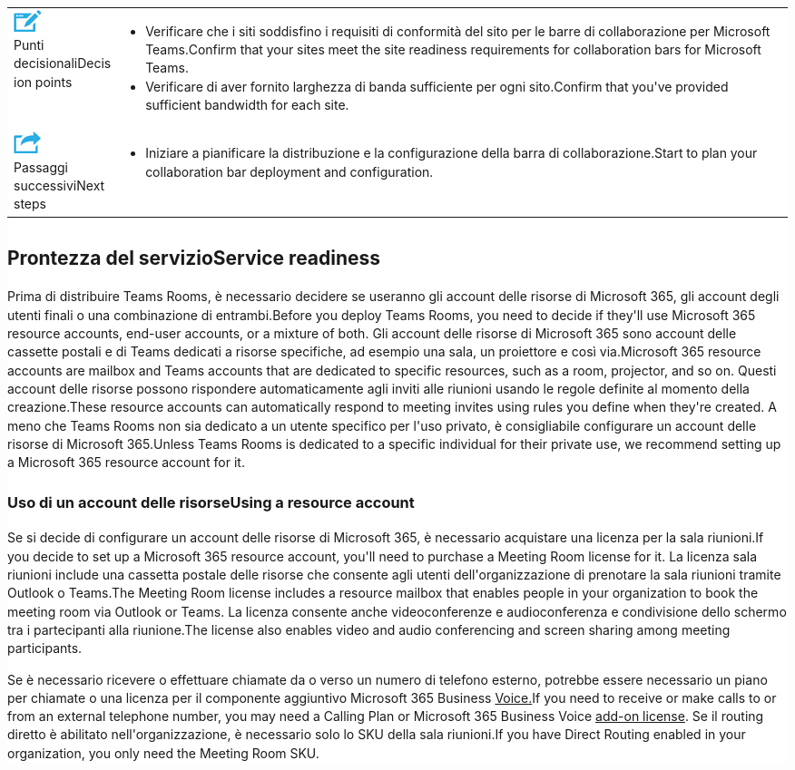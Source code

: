 |    |     |
|-----------|------------|
| ![Icona che descrive i punti decisionali](../media/audio_conferencing_image7.png) <br/><span data-ttu-id="b3c52-123">Punti decisionali</span><span class="sxs-lookup"><span data-stu-id="b3c52-123">Decision points</span></span>|<ul><li><span data-ttu-id="b3c52-124">Verificare che i siti soddisfino i requisiti di conformità del sito per le barre di collaborazione per Microsoft Teams.</span><span class="sxs-lookup"><span data-stu-id="b3c52-124">Confirm that your sites meet the site readiness requirements for collaboration bars for Microsoft Teams.</span></span></li><li><span data-ttu-id="b3c52-125">Verificare di aver fornito larghezza di banda sufficiente per ogni sito.</span><span class="sxs-lookup"><span data-stu-id="b3c52-125">Confirm that you've provided sufficient bandwidth for each site.</span></span></li></ul>|
| ![Icona che illustra i passaggi successivi](../media/audio_conferencing_image9.png)<br/><span data-ttu-id="b3c52-127">Passaggi successivi</span><span class="sxs-lookup"><span data-stu-id="b3c52-127">Next steps</span></span>|<ul><li><span data-ttu-id="b3c52-128">Iniziare a pianificare la distribuzione e la configurazione della barra di collaborazione.</span><span class="sxs-lookup"><span data-stu-id="b3c52-128">Start to plan your collaboration bar deployment and configuration.</span></span></li></ul>|

## <a name="service-readiness"></a><span data-ttu-id="b3c52-129">Prontezza del servizio</span><span class="sxs-lookup"><span data-stu-id="b3c52-129">Service readiness</span></span>

<span data-ttu-id="b3c52-130">Prima di distribuire Teams Rooms, è necessario decidere se useranno gli account delle risorse di Microsoft 365, gli account degli utenti finali o una combinazione di entrambi.</span><span class="sxs-lookup"><span data-stu-id="b3c52-130">Before you deploy Teams Rooms, you need to decide if they'll use Microsoft 365 resource accounts, end-user accounts, or a mixture of both.</span></span> <span data-ttu-id="b3c52-131">Gli account delle risorse di Microsoft 365 sono account delle cassette postali e di Teams dedicati a risorse specifiche, ad esempio una sala, un proiettore e così via.</span><span class="sxs-lookup"><span data-stu-id="b3c52-131">Microsoft 365 resource accounts are mailbox and Teams accounts that are dedicated to specific resources, such as a room, projector, and so on.</span></span> <span data-ttu-id="b3c52-132">Questi account delle risorse possono rispondere automaticamente agli inviti alle riunioni usando le regole definite al momento della creazione.</span><span class="sxs-lookup"><span data-stu-id="b3c52-132">These resource accounts can automatically respond to meeting invites using rules you define when they're created.</span></span> <span data-ttu-id="b3c52-133">A meno che Teams Rooms non sia dedicato a un utente specifico per l'uso privato, è consigliabile configurare un account delle risorse di Microsoft 365.</span><span class="sxs-lookup"><span data-stu-id="b3c52-133">Unless Teams Rooms is dedicated to a specific individual for their private use, we recommend setting up a Microsoft 365 resource account for it.</span></span>

### <a name="using-a-resource-account"></a><span data-ttu-id="b3c52-134">Uso di un account delle risorse</span><span class="sxs-lookup"><span data-stu-id="b3c52-134">Using a resource account</span></span>

<span data-ttu-id="b3c52-135">Se si decide di configurare un account delle risorse di Microsoft 365, è necessario acquistare una licenza per la sala riunioni.</span><span class="sxs-lookup"><span data-stu-id="b3c52-135">If you decide to set up a Microsoft 365 resource account, you'll need to purchase a Meeting Room license for it.</span></span> <span data-ttu-id="b3c52-136">La licenza sala riunioni include una cassetta postale delle risorse che consente agli utenti dell'organizzazione di prenotare la sala riunioni tramite Outlook o Teams.</span><span class="sxs-lookup"><span data-stu-id="b3c52-136">The Meeting Room license includes a resource mailbox that enables people in your organization to book the meeting room via Outlook or Teams.</span></span> <span data-ttu-id="b3c52-137">La licenza consente anche videoconferenze e audioconferenza e condivisione dello schermo tra i partecipanti alla riunione.</span><span class="sxs-lookup"><span data-stu-id="b3c52-137">The license also enables video and audio conferencing and screen sharing among meeting participants.</span></span>

<span data-ttu-id="b3c52-138">Se è necessario ricevere o effettuare chiamate da o verso un numero di telefono esterno, potrebbe essere necessario un piano per chiamate o una licenza per il componente aggiuntivo Microsoft 365 Business [Voice.](https://docs.microsoft.com/microsoftteams/teams-add-on-licensing/microsoft-teams-add-on-licensing?tabs=small-business)</span><span class="sxs-lookup"><span data-stu-id="b3c52-138">If you need to receive or make calls to or from an external telephone number, you may need a Calling Plan or Microsoft 365 Business Voice [add-on license](https://docs.microsoft.com/microsoftteams/teams-add-on-licensing/microsoft-teams-add-on-licensing?tabs=small-business).</span></span> <span data-ttu-id="b3c52-139">Se il routing diretto è abilitato nell'organizzazione, è necessario solo lo SKU della sala riunioni.</span><span class="sxs-lookup"><span data-stu-id="b3c52-139">If you have Direct Routing enabled in your organization, you only need the Meeting Room SKU.</span></span>
